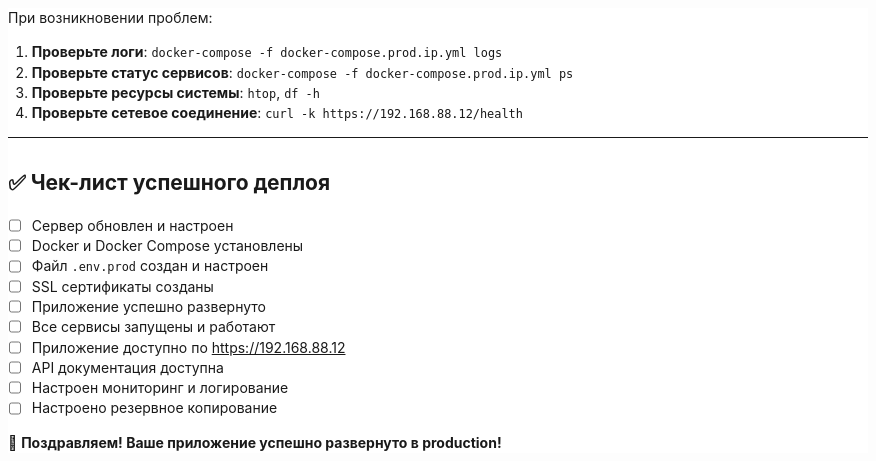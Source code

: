 При возникновении проблем:

1. **Проверьте логи**: `docker-compose -f docker-compose.prod.ip.yml logs`
2. **Проверьте статус сервисов**: `docker-compose -f docker-compose.prod.ip.yml ps`
3. **Проверьте ресурсы системы**: `htop`, `df -h`
4. **Проверьте сетевое соединение**: `curl -k https://192.168.88.12/health`

---

## ✅ Чек-лист успешного деплоя

- [ ] Сервер обновлен и настроен
- [ ] Docker и Docker Compose установлены
- [ ] Файл `.env.prod` создан и настроен
- [ ] SSL сертификаты созданы
- [ ] Приложение успешно развернуто
- [ ] Все сервисы запущены и работают
- [ ] Приложение доступно по https://192.168.88.12
- [ ] API документация доступна
- [ ] Настроен мониторинг и логирование
- [ ] Настроено резервное копирование

🎉 **Поздравляем! Ваше приложение успешно развернуто в production!** 